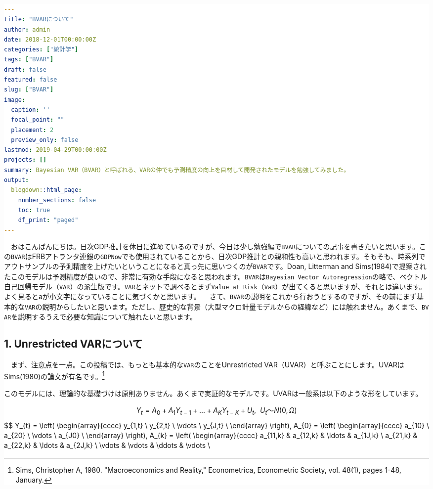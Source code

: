 ```yaml
---
title: "BVARについて"
author: admin
date: 2018-12-01T00:00:00Z
categories: ["統計学"]
tags: ["BVAR"]
draft: false
featured: false
slug: ["BVAR"]
image:
  caption: ''
  focal_point: ""
  placement: 2
  preview_only: false
lastmod: 2019-04-29T00:00:00Z
projects: []
summary: Bayesian VAR（BVAR）と呼ばれる、VARの仲でも予測精度の向上を目材して開発されたモデルを勉強してみました。
output: 
  blogdown::html_page:
    number_sections: false
    toc: true
    df_print: "paged"
---
```


　おはこんばんにちは。日次GDP推計を休日に進めているのですが、今日は少し勉強編で`BVAR`についての記事を書きたいと思います。この`BVAR`はFRBアトランタ連銀の`GDPNow`でも使用されていることから、日次GDP推計との親和性も高いと思われます。そもそも、時系列でアウトサンプルの予測精度を上げたいということになると真っ先に思いつくのが`BVAR`です。Doan, Litterman and Sims(1984)で提案されたこのモデルは予測精度が良いので、非常に有効な手段になると思われます。`BVAR`は`Bayesian Vector Autoregression`の略で、ベクトル自己回帰モデル（`VAR`）の派生版です。`VAR`とネットで調べるとまず`Value at Risk`（`VaR`）が出てくると思いますが、それとは違います。よく見るとaが小文字になっていることに気づくかと思います。
　さて、`BVAR`の説明をこれから行おうとするのですが、その前にまず基本的な`VAR`の説明からしたいと思います。ただし、歴史的な背景（大型マクロ計量モデルからの経緯など）には触れません。あくまで、`BVAR`を説明するうえで必要な知識について触れたいと思います。

## 1. Unrestricted VARについて
　まず、注意点を一点。この投稿では、もっとも基本的な`VAR`のことをUnrestricted VAR（UVAR）と呼ぶことにします。UVARはSims(1980)の論文が有名です。[^1]

[^1]: Sims, Christopher A, 1980. "Macroeconomics and Reality," Econometrica, Econometric Society, vol. 48(1), pages 1-48, January.

このモデルには、理論的な基礎づけは原則ありません。あくまで実証的なモデルです。UVARは一般系は以下のような形をしています。

$$
Y_{t} = A_{0} + A_{1}Y_{t-1} + ... + A_{K}Y_{t-K} + U_{t}, ~~ U_{t} ～ N(0,\Omega)
$$
$$
Y_{t} = \left(
    \begin{array}{cccc}
      y_{1,t} \\
      y_{2,t} \\
      \vdots  \\
      y_{J,t} \\
    \end{array}
  \right),
       A_{0} = \left(
    \begin{array}{cccc}
      a_{10} \\
      a_{20} \\
      \vdots  \\
      a_{J0} \\
    \end{array}
  \right),
      A_{k} = \left(
    \begin{array}{cccc}
      a_{11,k} & a_{12,k} & \ldots & a_{1J,k} \\
      a_{21,k} & a_{22,k} & \ldots & a_{2J,k} \\
      \vdots & \vdots & \ddots & \vdots \\